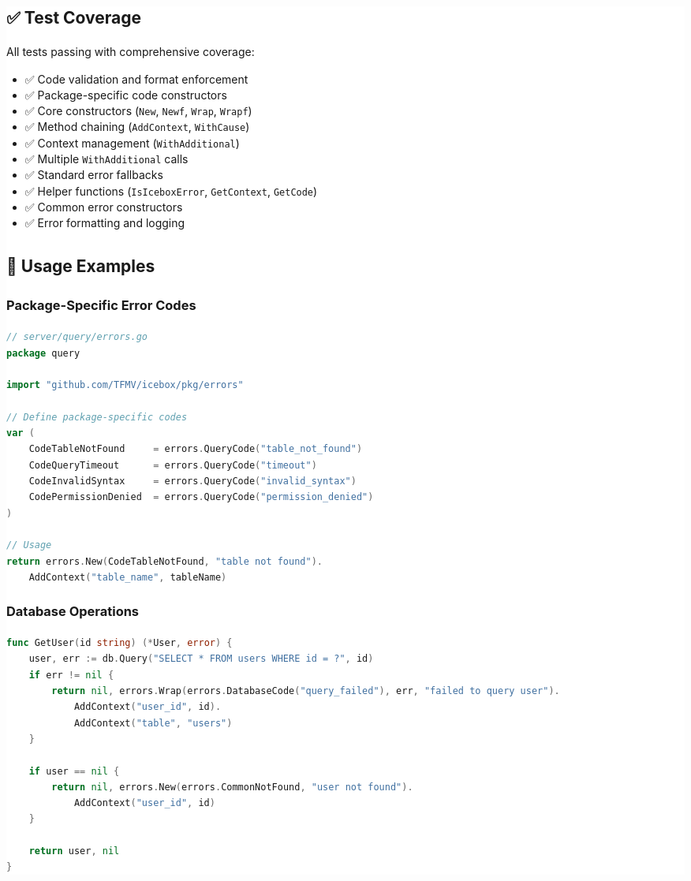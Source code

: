 ## ✅ **Test Coverage**

All tests passing with comprehensive coverage:
- ✅ Code validation and format enforcement
- ✅ Package-specific code constructors
- ✅ Core constructors (`New`, `Newf`, `Wrap`, `Wrapf`)
- ✅ Method chaining (`AddContext`, `WithCause`)
- ✅ Context management (`WithAdditional`)
- ✅ Multiple `WithAdditional` calls
- ✅ Standard error fallbacks
- ✅ Helper functions (`IsIceboxError`, `GetContext`, `GetCode`)
- ✅ Common error constructors
- ✅ Error formatting and logging

## 🎨 **Usage Examples**

### **Package-Specific Error Codes**

```go
// server/query/errors.go
package query

import "github.com/TFMV/icebox/pkg/errors"

// Define package-specific codes
var (
    CodeTableNotFound     = errors.QueryCode("table_not_found")
    CodeQueryTimeout      = errors.QueryCode("timeout")
    CodeInvalidSyntax     = errors.QueryCode("invalid_syntax")
    CodePermissionDenied  = errors.QueryCode("permission_denied")
)

// Usage
return errors.New(CodeTableNotFound, "table not found").
    AddContext("table_name", tableName)
```

### **Database Operations**

```go
func GetUser(id string) (*User, error) {
    user, err := db.Query("SELECT * FROM users WHERE id = ?", id)
    if err != nil {
        return nil, errors.Wrap(errors.DatabaseCode("query_failed"), err, "failed to query user").
            AddContext("user_id", id).
            AddContext("table", "users")
    }
    
    if user == nil {
        return nil, errors.New(errors.CommonNotFound, "user not found").
            AddContext("user_id", id)
    }
    
    return user, nil
}
```
